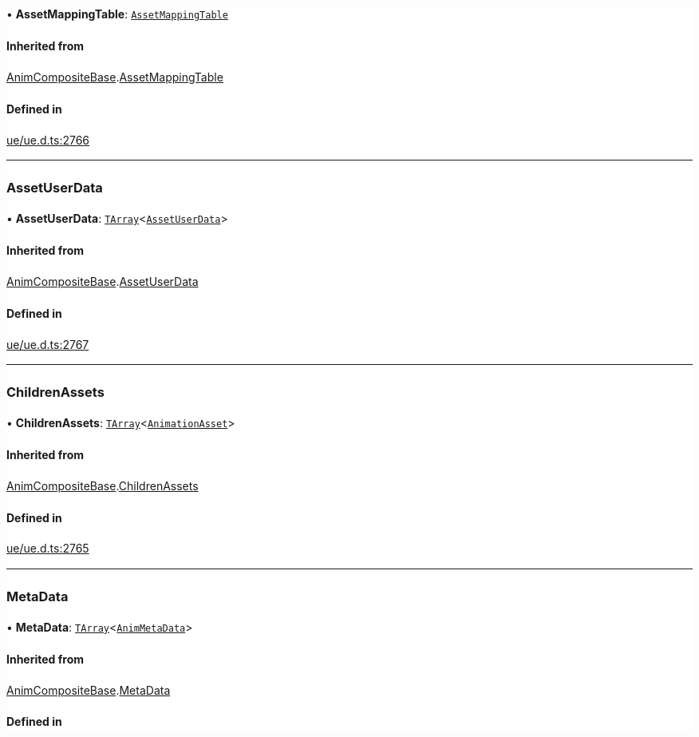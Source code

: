 • **AssetMappingTable**: [`AssetMappingTable`](ue_ue.AssetMappingTable.md)

#### Inherited from

[AnimCompositeBase](ue_ue.AnimCompositeBase.md).[AssetMappingTable](ue_ue.AnimCompositeBase.md#assetmappingtable)

#### Defined in

[ue/ue.d.ts:2766](https://github.com/YugMetaverse/yug_typings/blob/b7d9b19/ue/ue.d.ts#L2766)

___

### AssetUserData

• **AssetUserData**: [`TArray`](../interfaces/ue_puerts.TArray.md)<[`AssetUserData`](ue_ue.AssetUserData.md)\>

#### Inherited from

[AnimCompositeBase](ue_ue.AnimCompositeBase.md).[AssetUserData](ue_ue.AnimCompositeBase.md#assetuserdata)

#### Defined in

[ue/ue.d.ts:2767](https://github.com/YugMetaverse/yug_typings/blob/b7d9b19/ue/ue.d.ts#L2767)

___

### ChildrenAssets

• **ChildrenAssets**: [`TArray`](../interfaces/ue_puerts.TArray.md)<[`AnimationAsset`](ue_ue.AnimationAsset.md)\>

#### Inherited from

[AnimCompositeBase](ue_ue.AnimCompositeBase.md).[ChildrenAssets](ue_ue.AnimCompositeBase.md#childrenassets)

#### Defined in

[ue/ue.d.ts:2765](https://github.com/YugMetaverse/yug_typings/blob/b7d9b19/ue/ue.d.ts#L2765)

___

### MetaData

• **MetaData**: [`TArray`](../interfaces/ue_puerts.TArray.md)<[`AnimMetaData`](ue_ue.AnimMetaData.md)\>

#### Inherited from

[AnimCompositeBase](ue_ue.AnimCompositeBase.md).[MetaData](ue_ue.AnimCompositeBase.md#metadata)

#### Defined in
